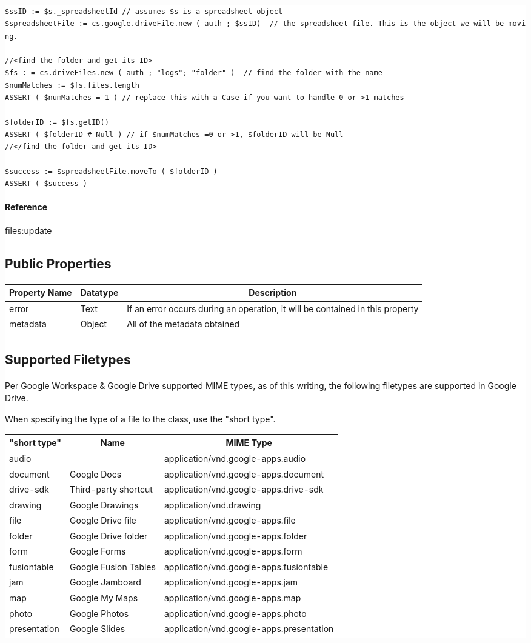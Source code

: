 ```4d
$ssID := $s._spreadsheetId // assumes $s is a spreadsheet object
$spreadsheetFile := cs.google.driveFile.new ( auth ; $ssID)  // the spreadsheet file. This is the object we will be moving.

//<find the folder and get its ID>
$fs : = cs.driveFiles.new ( auth ; "logs"; "folder" )  // find the folder with the name
$numMatches := $fs.files.length
ASSERT ( $numMatches = 1 ) // replace this with a Case if you want to handle 0 or >1 matches

$folderID := $fs.getID()
ASSERT ( $folderID # Null ) // if $numMatches =0 or >1, $folderID will be Null
//</find the folder and get its ID>

$success := $spreadsheetFile.moveTo ( $folderID )
ASSERT ( $success )
```



#### Reference

[files:update](https://developers.google.com/drive/api/v3/reference/files/update)



## Public Properties <a name="public-properties"></a>

Property Name | Datatype | Description
--|--|--
error | Text |If an error occurs during an operation, it will be contained in this property
metadata | Object | All of the metadata obtained






## Supported Filetypes <a name="supported-filetypes"></a>

Per [Google Workspace & Google Drive supported MIME types](https://developers.google.com/drive/api/guides/mime-types), as of this writing, the following filetypes are supported in Google Drive.

When specifying the type of a file to the class, use the "short type".



| "short type" | Name                 | MIME Type                                |
| ------------ | -------------------- | ---------------------------------------- |
| audio        |                      | application/vnd.google-apps.audio        |
| document     | Google Docs          | application/vnd.google-apps.document     |
| drive-sdk    | Third-party shortcut | application/vnd.google-apps.drive-sdk    |
| drawing      | Google Drawings      | application/vnd.drawing                  |
| file         | Google Drive file    | application/vnd.google-apps.file         |
| folder       | Google Drive folder  | application/vnd.google-apps.folder       |
| form         | Google Forms         | application/vnd.google-apps.form         |
| fusiontable  | Google Fusion Tables | application/vnd.google-apps.fusiontable  |
| jam          | Google Jamboard      | application/vnd.google-apps.jam          |
| map          | Google My Maps       | application/vnd.google-apps.map          |
| photo        | Google Photos        | application/vnd.google-apps.photo        |
| presentation | Google Slides        | application/vnd.google-apps.presentation |